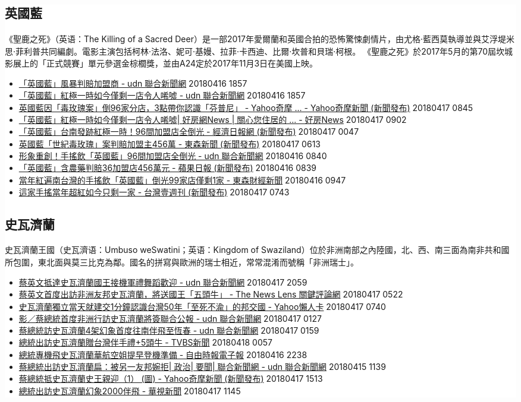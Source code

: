 ## 英國藍

《聖鹿之死》（英语：The Killing of a Sacred Deer）是一部2017年愛爾蘭和英國合拍的恐怖驚悚劇情片，由尤格·藍西莫執導並與艾浮堤米思·菲利普共同編劇。電影主演包括柯林·法洛、妮可·基嫚、拉菲·卡西迪、比爾·坎普和貝瑞·柯根。
《聖鹿之死》於2017年5月的第70屆坎城影展上的「正式競賽」單元參選金棕櫚獎，並由A24定於2017年11月3日在美國上映。
- [「英國藍」風暴判賠加盟商 - udn 聯合新聞網](https://udn.com/news/story/11322/3090289 "「英國藍」風暴判賠加盟商 - udn 聯合新聞網") 20180416 1857
- [「英國藍」紅極一時如今僅剩一店令人唏噓 - udn 聯合新聞網](https://udn.com/news/story/11322/3090292 "「英國藍」紅極一時如今僅剩一店令人唏噓 - udn 聯合新聞網") 20180416 1857
- [英國藍因「毒玫瑰案」倒96家分店，3點帶你認識「芬普尼」 - Yahoo奇摩 ... - Yahoo奇摩新聞 (新聞發布)](https://tw.news.yahoo.com/%E8%8B%B1%E5%9C%8B%E8%97%8D%E5%9B%A0-%E6%AF%92%E7%8E%AB%E7%91%B0%E6%A1%88-%E5%80%9296%E5%AE%B6%E5%88%86%E5%BA%97-3%E9%BB%9E%E5%B8%B6%E4%BD%A0%E8%AA%8D%E8%AD%98-%E8%8A%AC%E6%99%AE%E5%B0%BC-083000138.html "英國藍因「毒玫瑰案」倒96家分店，3點帶你認識「芬普尼」 - Yahoo奇摩 ... - Yahoo奇摩新聞 (新聞發布)") 20180417 0845
- [「英國藍」紅極一時如今僅剩一店令人唏噓| 好房網News | 關心您住居的 ... - 好房News](https://news.housefun.com.tw/news/article/808830193623.html "「英國藍」紅極一時如今僅剩一店令人唏噓| 好房網News | 關心您住居的 ... - 好房News") 20180417 0902
- [「英國藍」台南發跡紅極一時！96間加盟店全倒光 - 經濟日報網 (新聞發布)](https://money.udn.com/money/story/5641/3089621 "「英國藍」台南發跡紅極一時！96間加盟店全倒光 - 經濟日報網 (新聞發布)") 20180417 0047
- [英國藍「世紀毒玫瑰」案判賠加盟主456萬 - 東森新聞 (新聞發布)](https://news.ebc.net.tw/news.php?nid=108505 "英國藍「世紀毒玫瑰」案判賠加盟主456萬 - 東森新聞 (新聞發布)") 20180417 0613
- [形象重創！手搖飲「英國藍」96間加盟店全倒光 - udn 聯合新聞網](https://www.udn.com/news/story/7193/3089621 "形象重創！手搖飲「英國藍」96間加盟店全倒光 - udn 聯合新聞網") 20180416 0840
- [「英國藍」含農藥判賠36加盟店456萬元 - 蘋果日報 (新聞發布)](https://tw.news.appledaily.com/local/realtime/20180416/1335498/ "「英國藍」含農藥判賠36加盟店456萬元 - 蘋果日報 (新聞發布)") 20180416 0839
- [當年紅遍南台灣的手搖飲「英國藍」倒光99家店僅剩1家 - 東森財經新聞](https://fnc.ebc.net.tw/FncNews/Content/33862 "當年紅遍南台灣的手搖飲「英國藍」倒光99家店僅剩1家 - 東森財經新聞") 20180416 0947
- [這家手搖當年超紅如今只剩一家 - 台灣壹週刊 (新聞發布)](http://www.nextmag.com.tw/breakingnews/life/398342 "這家手搖當年超紅如今只剩一家 - 台灣壹週刊 (新聞發布)") 20180417 0743

## 史瓦濟蘭

史瓦濟蘭王國（史瓦濟语：Umbuso weSwatini；英语：Kingdom of Swaziland）位於非洲南部之內陸國，北、西、南三面為南非共和國所包圍，東北面與莫三比克為鄰。國名的拼寫與歐洲的瑞士相近，常常混淆而號稱「非洲瑞士」。
- [蔡英文抵達史瓦濟蘭國王接機軍禮舞蹈歡迎 - udn 聯合新聞網](https://udn.com/news/story/6656/3092480 "蔡英文抵達史瓦濟蘭國王接機軍禮舞蹈歡迎 - udn 聯合新聞網") 20180417 2059
- [蔡英文首度出訪非洲友邦史瓦濟蘭，將送國王「五頭牛」 - The News Lens 關鍵評論網](https://www.thenewslens.com/article/93770 "蔡英文首度出訪非洲友邦史瓦濟蘭，將送國王「五頭牛」 - The News Lens 關鍵評論網") 20180417 0522
- [史瓦濟蘭獨立當天就建交1分鐘認識台灣50年「至死不渝」的邦交國 - Yahoo懶人卡](https://tw.youcard.yahoo.com/cardstack/e73445c0-4211-11e8-929c-efa4532a6483/%E5%8F%B2%E7%93%A6%E6%BF%9F%E8%98%AD%E7%8D%A8%E7%AB%8B%E7%95%B6%E5%A4%A9%E5%B0%B1%E5%BB%BA%E4%BA%A4%201%E5%88%86%E9%90%98%E8%AA%8D%E8%AD%98%E5%8F%B0%E7%81%A350%E5%B9%B4%E3%80%8C%E8%87%B3%E6%AD%BB%E4%B8%8D%E6%B8%9D%E3%80%8D%E7%9A%84%E9%82%A6%E4%BA%A4%E5%9C%8B "史瓦濟蘭獨立當天就建交1分鐘認識台灣50年「至死不渝」的邦交國 - Yahoo懶人卡") 20180417 0740
- [影／蔡總統首度非洲行訪史瓦濟蘭將簽聯合公報 - udn 聯合新聞網](https://udn.com/news/story/12016/3090666 "影／蔡總統首度非洲行訪史瓦濟蘭將簽聯合公報 - udn 聯合新聞網") 20180417 0127
- [蔡總統訪史瓦濟蘭4架幻象首度往南伴飛至恆春 - udn 聯合新聞網](https://udn.com/news/story/12016/3090730 "蔡總統訪史瓦濟蘭4架幻象首度往南伴飛至恆春 - udn 聯合新聞網") 20180417 0159
- [總統出訪史瓦濟蘭贈台灣伴手禮+5頭牛 - TVBS新聞](https://news.tvbs.com.tw/politics/903890 "總統出訪史瓦濟蘭贈台灣伴手禮+5頭牛 - TVBS新聞") 20180418 0057
- [總統專機飛史瓦濟蘭華航空姐提早登機準備 - 自由時報電子報](http://news.ltn.com.tw/news/politics/breakingnews/2397581 "總統專機飛史瓦濟蘭華航空姐提早登機準備 - 自由時報電子報") 20180416 2238
- [蔡總統出訪史瓦濟蘭扁：被另一友邦婉拒| 政治| 要聞| 聯合新聞網 - udn 聯合新聞網](https://udn.com/news/story/6656/3088161 "蔡總統出訪史瓦濟蘭扁：被另一友邦婉拒| 政治| 要聞| 聯合新聞網 - udn 聯合新聞網") 20180415 1139
- [蔡總統抵史瓦濟蘭史王親迎（1） (圖) - Yahoo奇摩新聞 (新聞發布)](https://tw.news.yahoo.com/%E8%94%A1%E7%B8%BD%E7%B5%B1%E6%8A%B5%E5%8F%B2%E7%93%A6%E6%BF%9F%E8%98%AD-%E5%8F%B2%E7%8E%8B%E8%A6%AA%E8%BF%8E-1-%E5%9C%96-144929979.html "蔡總統抵史瓦濟蘭史王親迎（1） (圖) - Yahoo奇摩新聞 (新聞發布)") 20180417 1513
- [總統出訪史瓦濟蘭幻象2000伴飛 - 華視新聞](https://news.cts.com.tw/cts/politics/201804/201804171921317.html "總統出訪史瓦濟蘭幻象2000伴飛 - 華視新聞") 20180417 1145
